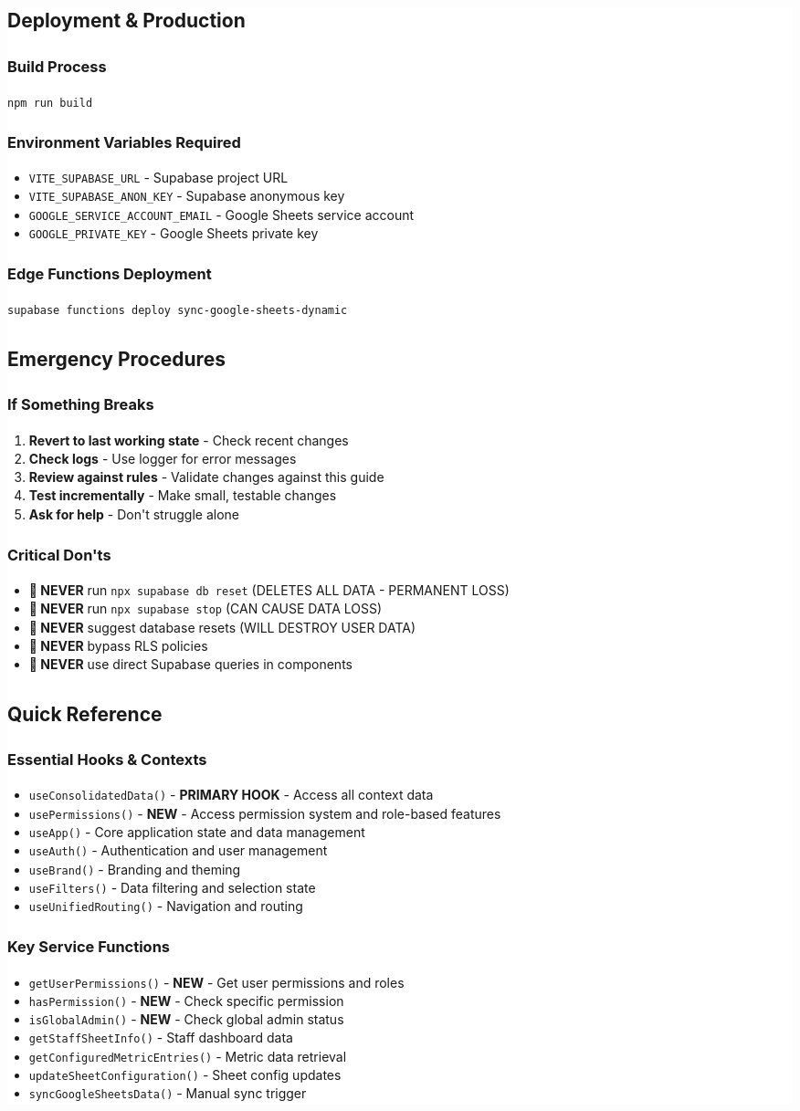 ## Deployment & Production

### Build Process
```bash
npm run build
```

### Environment Variables Required
- `VITE_SUPABASE_URL` - Supabase project URL
- `VITE_SUPABASE_ANON_KEY` - Supabase anonymous key
- `GOOGLE_SERVICE_ACCOUNT_EMAIL` - Google Sheets service account
- `GOOGLE_PRIVATE_KEY` - Google Sheets private key

### Edge Functions Deployment
```bash
supabase functions deploy sync-google-sheets-dynamic
```

## Emergency Procedures

### If Something Breaks
1. **Revert to last working state** - Check recent changes
2. **Check logs** - Use logger for error messages
3. **Review against rules** - Validate changes against this guide
4. **Test incrementally** - Make small, testable changes
5. **Ask for help** - Don't struggle alone

### Critical Don'ts
- **🚨 NEVER** run `npx supabase db reset` (DELETES ALL DATA - PERMANENT LOSS)
- **🚨 NEVER** run `npx supabase stop` (CAN CAUSE DATA LOSS)
- **🚨 NEVER** suggest database resets (WILL DESTROY USER DATA)
- **🚨 NEVER** bypass RLS policies
- **🚨 NEVER** use direct Supabase queries in components

## Quick Reference

### Essential Hooks & Contexts
- `useConsolidatedData()` - **PRIMARY HOOK** - Access all context data
- `usePermissions()` - **NEW** - Access permission system and role-based features
- `useApp()` - Core application state and data management
- `useAuth()` - Authentication and user management
- `useBrand()` - Branding and theming
- `useFilters()` - Data filtering and selection state
- `useUnifiedRouting()` - Navigation and routing

### Key Service Functions
- `getUserPermissions()` - **NEW** - Get user permissions and roles
- `hasPermission()` - **NEW** - Check specific permission
- `isGlobalAdmin()` - **NEW** - Check global admin status
- `getStaffSheetInfo()` - Staff dashboard data
- `getConfiguredMetricEntries()` - Metric data retrieval
- `updateSheetConfiguration()` - Sheet config updates
- `syncGoogleSheetsData()` - Manual sync trigger
